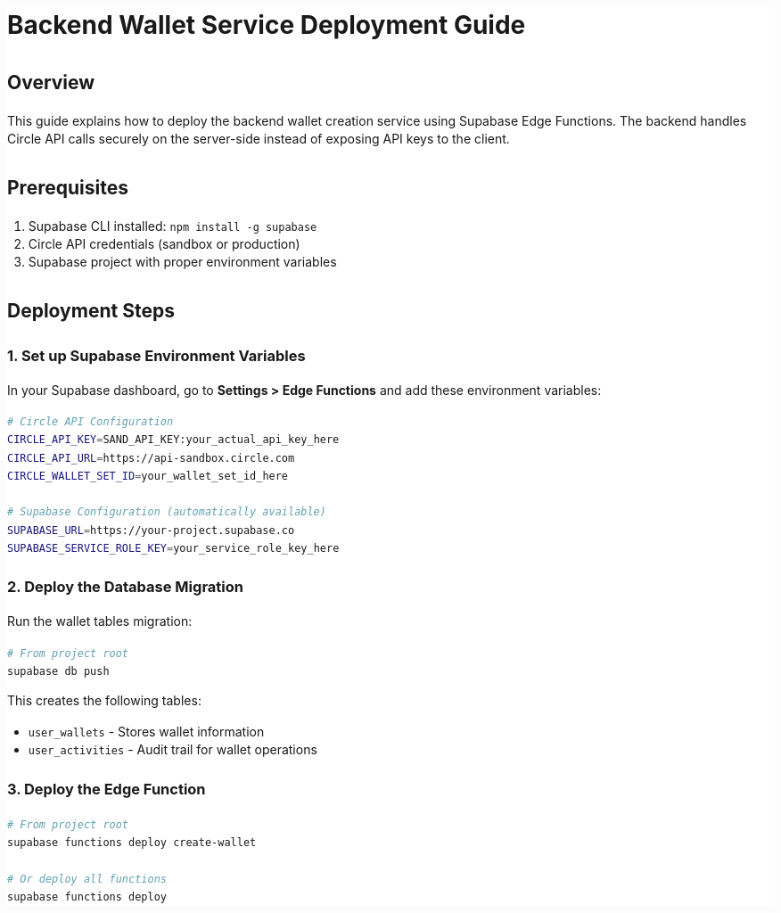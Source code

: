 # Backend Wallet Service Deployment Guide

## Overview
This guide explains how to deploy the backend wallet creation service using Supabase Edge Functions. The backend handles Circle API calls securely on the server-side instead of exposing API keys to the client.

## Prerequisites
1. Supabase CLI installed: `npm install -g supabase`
2. Circle API credentials (sandbox or production)
3. Supabase project with proper environment variables

## Deployment Steps

### 1. Set up Supabase Environment Variables

In your Supabase dashboard, go to **Settings > Edge Functions** and add these environment variables:

```bash
# Circle API Configuration
CIRCLE_API_KEY=SAND_API_KEY:your_actual_api_key_here
CIRCLE_API_URL=https://api-sandbox.circle.com
CIRCLE_WALLET_SET_ID=your_wallet_set_id_here

# Supabase Configuration (automatically available)
SUPABASE_URL=https://your-project.supabase.co
SUPABASE_SERVICE_ROLE_KEY=your_service_role_key_here
```

### 2. Deploy the Database Migration

Run the wallet tables migration:

```bash
# From project root
supabase db push
```

This creates the following tables:
- `user_wallets` - Stores wallet information
- `user_activities` - Audit trail for wallet operations

### 3. Deploy the Edge Function

```bash
# From project root
supabase functions deploy create-wallet

# Or deploy all functions
supabase functions deploy
```
